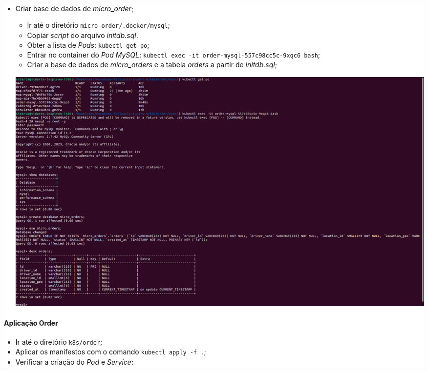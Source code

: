 - Criar base de dados de _micro_order_;

  - Ir até o diretório `micro-order/.docker/mysql`;
  - Copiar _script_ do arquivo _initdb.sql_.
  - Obter a lista de _Pods_: `kubectl get po`;
  - Entrar no container do _Pod_ _MySQL_: `kubectl exec -it order-mysql-557c98cc5c-9xqc6 bash`;
  - Criar a base de dados de _micro_orders_ e a tabela _orders_ a partir de _initdb.sql_;

  ![Base de dados micro_orders e tabela orders criados](./images/base-de-dados-micro-orders-e-tabela-orders-criados.png)

#### Aplicação Order

- Ir até o diretório `k8s/order`;
- Aplicar os manifestos com o comando `kubectl apply -f .`;
- Verificar a criação do _Pod_ e _Service_:
